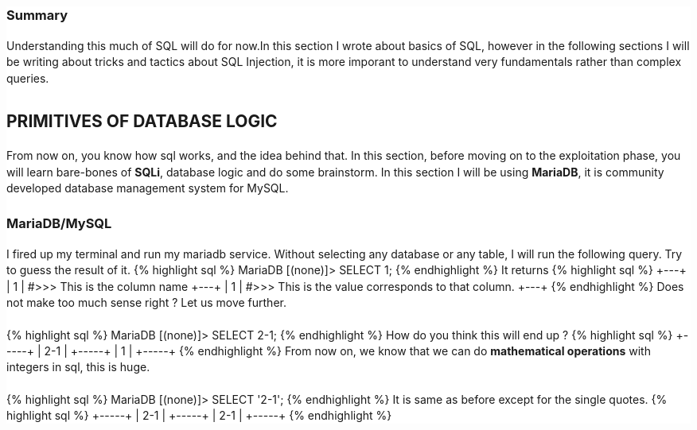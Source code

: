 ### Summary
Understanding this much of SQL will do for now.In this section I wrote about basics of SQL, however in the following
sections I will be writing about tricks and tactics about SQL Injection, it is more imporant to understand very fundamentals
rather than complex queries.

## PRIMITIVES OF DATABASE LOGIC
From now on, you know how sql works, and the idea behind that. In this section, before moving on to the exploitation phase, 
you will learn bare-bones of **SQLi**, database logic and do some brainstorm. In this section I will be using **MariaDB**, it is community
developed database management system for MySQL.

### MariaDB/MySQL
I fired up my terminal and run my mariadb service. Without selecting any database or any table, I will run the following query.
Try to guess the result of it. 
{% highlight sql %}
MariaDB [(none)]> SELECT 1;
{% endhighlight %}
It returns
{% highlight sql %}
+---+
| 1 | #>>> This is the column name
+---+
| 1 | #>>> This is the value corresponds to that column.
+---+
{% endhighlight %}
Does not make too much sense right ? Let us move further.
<br>
<br>
{% highlight sql %}
MariaDB [(none)]> SELECT 2-1;
{% endhighlight %}
How do you think this will end up ?
{% highlight sql %}
+-----+
| 2-1 |
+-----+
|   1 |
+-----+
{% endhighlight %}
From now on, we know that we can do **mathematical operations** with integers in sql, this is huge.
<br>
<br>
{% highlight sql %}
MariaDB [(none)]> SELECT '2-1';
{% endhighlight %}
It is same as before except for the single quotes.
{% highlight sql %}
+-----+
| 2-1 |
+-----+
| 2-1 |
+-----+
{% endhighlight %}